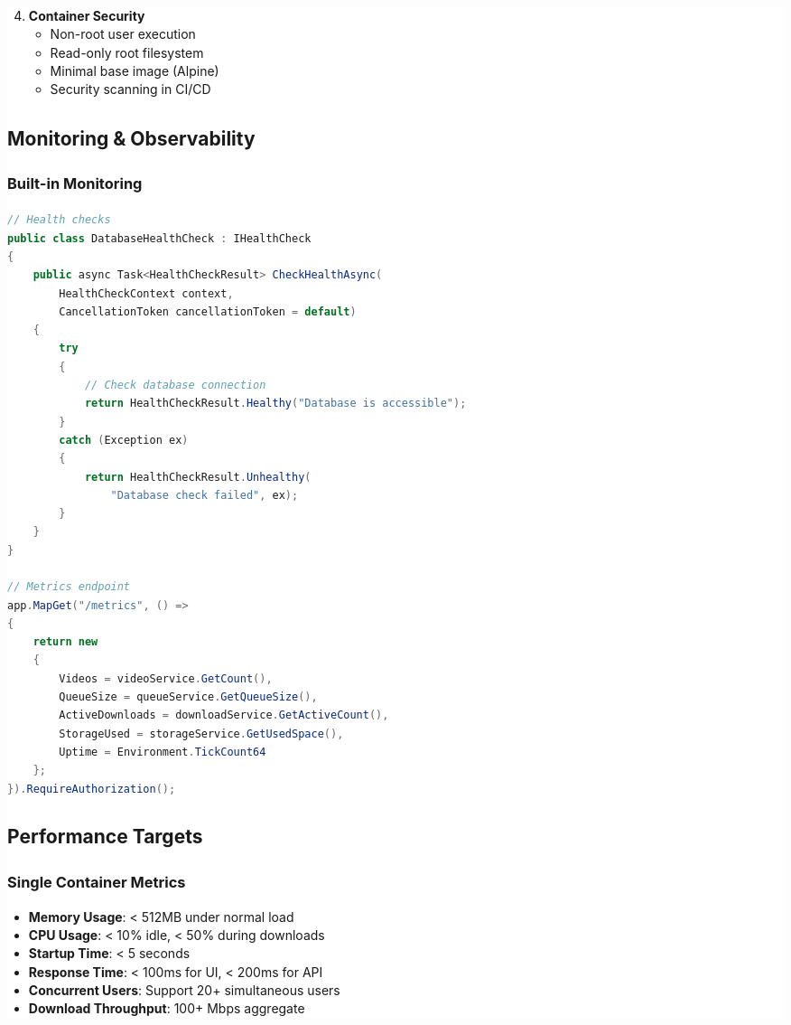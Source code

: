 4. **Container Security**
   - Non-root user execution
   - Read-only root filesystem
   - Minimal base image (Alpine)
   - Security scanning in CI/CD

## Monitoring & Observability

### Built-in Monitoring

```csharp
// Health checks
public class DatabaseHealthCheck : IHealthCheck
{
    public async Task<HealthCheckResult> CheckHealthAsync(
        HealthCheckContext context,
        CancellationToken cancellationToken = default)
    {
        try
        {
            // Check database connection
            return HealthCheckResult.Healthy("Database is accessible");
        }
        catch (Exception ex)
        {
            return HealthCheckResult.Unhealthy(
                "Database check failed", ex);
        }
    }
}

// Metrics endpoint
app.MapGet("/metrics", () =>
{
    return new
    {
        Videos = videoService.GetCount(),
        QueueSize = queueService.GetQueueSize(),
        ActiveDownloads = downloadService.GetActiveCount(),
        StorageUsed = storageService.GetUsedSpace(),
        Uptime = Environment.TickCount64
    };
}).RequireAuthorization();
```


## Performance Targets

### Single Container Metrics
- **Memory Usage**: < 512MB under normal load
- **CPU Usage**: < 10% idle, < 50% during downloads
- **Startup Time**: < 5 seconds
- **Response Time**: < 100ms for UI, < 200ms for API
- **Concurrent Users**: Support 20+ simultaneous users
- **Download Throughput**: 100+ Mbps aggregate
